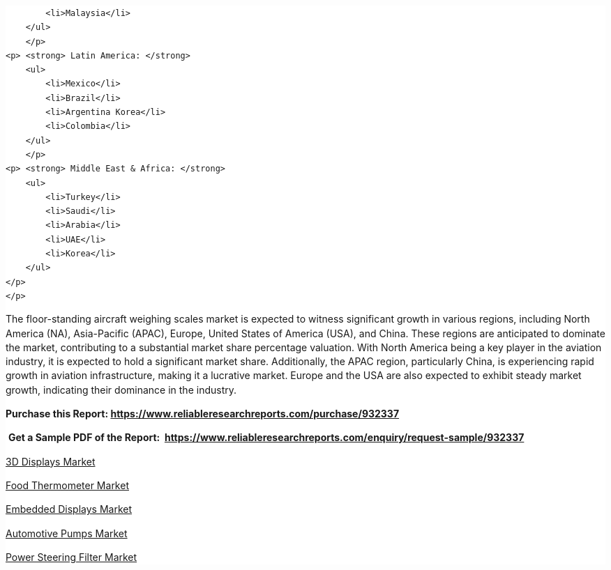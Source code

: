             <li>Malaysia</li>
        </ul>
        </p> 
    <p> <strong> Latin America: </strong>
        <ul>
            <li>Mexico</li>
            <li>Brazil</li>
            <li>Argentina Korea</li>
            <li>Colombia</li>
        </ul>
        </p> 
    <p> <strong> Middle East & Africa: </strong>
        <ul>
            <li>Turkey</li>
            <li>Saudi</li>
            <li>Arabia</li>
            <li>UAE</li>
            <li>Korea</li>
        </ul>
    </p>
    </p>
<p><p>The floor-standing aircraft weighing scales market is expected to witness significant growth in various regions, including North America (NA), Asia-Pacific (APAC), Europe, United States of America (USA), and China. These regions are anticipated to dominate the market, contributing to a substantial market share percentage valuation. With North America being a key player in the aviation industry, it is expected to hold a significant market share. Additionally, the APAC region, particularly China, is experiencing rapid growth in aviation infrastructure, making it a lucrative market. Europe and the USA are also expected to exhibit steady market growth, indicating their dominance in the industry.</p></p>
<p><strong>Purchase this Report: <a href="https://www.reliableresearchreports.com/purchase/932337">https://www.reliableresearchreports.com/purchase/932337</a></strong></p>
<p>&nbsp;<strong>Get a Sample PDF of the Report:&nbsp;&nbsp;<a href="https://www.reliableresearchreports.com/enquiry/request-sample/932337">https://www.reliableresearchreports.com/enquiry/request-sample/932337</a></strong></p>
<p><strong></strong></p>
<p><p><a href="https://www.reportprime.com/3d-displays-r1128">3D Displays Market</a></p><p><a href="https://medium.com/@edenkrajcik/food-thermometer-market-size-growth-forecast-2023-2030-64f632c69ac0">Food Thermometer Market</a></p><p><a href="https://www.reportprime.com/embedded-displays-r1129">Embedded Displays Market</a></p><p><a href="https://www.linkedin.com/pulse/automotive-pumps-market-research-report-unlocks-analysis-gaiee/">Automotive Pumps Market</a></p><p><a href="https://www.linkedin.com/pulse/power-steering-filter-market-size-share-amp-trends-analysis-g3hae/">Power Steering Filter Market</a></p></p>